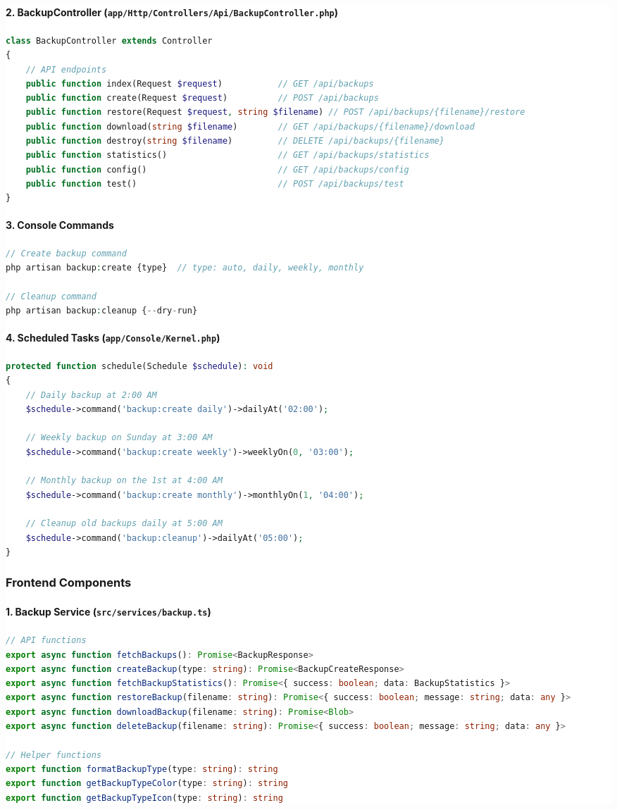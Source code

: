 #### 2. BackupController (`app/Http/Controllers/Api/BackupController.php`)
```php
class BackupController extends Controller
{
    // API endpoints
    public function index(Request $request)           // GET /api/backups
    public function create(Request $request)          // POST /api/backups
    public function restore(Request $request, string $filename) // POST /api/backups/{filename}/restore
    public function download(string $filename)        // GET /api/backups/{filename}/download
    public function destroy(string $filename)         // DELETE /api/backups/{filename}
    public function statistics()                      // GET /api/backups/statistics
    public function config()                          // GET /api/backups/config
    public function test()                            // POST /api/backups/test
}
```

#### 3. Console Commands
```php
// Create backup command
php artisan backup:create {type}  // type: auto, daily, weekly, monthly

// Cleanup command
php artisan backup:cleanup {--dry-run}
```

#### 4. Scheduled Tasks (`app/Console/Kernel.php`)
```php
protected function schedule(Schedule $schedule): void
{
    // Daily backup at 2:00 AM
    $schedule->command('backup:create daily')->dailyAt('02:00');
    
    // Weekly backup on Sunday at 3:00 AM
    $schedule->command('backup:create weekly')->weeklyOn(0, '03:00');
    
    // Monthly backup on the 1st at 4:00 AM
    $schedule->command('backup:create monthly')->monthlyOn(1, '04:00');
    
    // Cleanup old backups daily at 5:00 AM
    $schedule->command('backup:cleanup')->dailyAt('05:00');
}
```

### Frontend Components

#### 1. Backup Service (`src/services/backup.ts`)
```typescript
// API functions
export async function fetchBackups(): Promise<BackupResponse>
export async function createBackup(type: string): Promise<BackupCreateResponse>
export async function fetchBackupStatistics(): Promise<{ success: boolean; data: BackupStatistics }>
export async function restoreBackup(filename: string): Promise<{ success: boolean; message: string; data: any }>
export async function downloadBackup(filename: string): Promise<Blob>
export async function deleteBackup(filename: string): Promise<{ success: boolean; message: string; data: any }>

// Helper functions
export function formatBackupType(type: string): string
export function getBackupTypeColor(type: string): string
export function getBackupTypeIcon(type: string): string
```